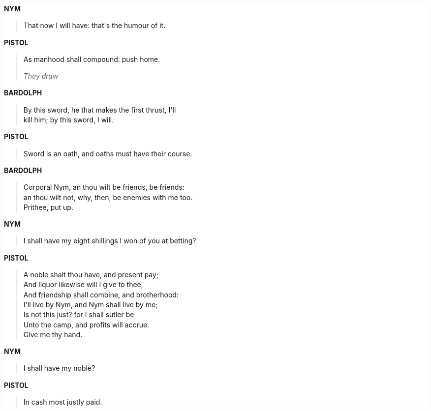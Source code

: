 <A NAME=speech31><b>NYM</b></a>
<blockquote>
<A NAME=2.1.89>That now I will have: that's the humour of it.</A><br>
</blockquote>

<A NAME=speech32><b>PISTOL</b></a>
<blockquote>
<A NAME=2.1.90>As manhood shall compound: push home.</A><br>
<p><i>They draw</i></p>
</blockquote>

<A NAME=speech33><b>BARDOLPH</b></a>
<blockquote>
<A NAME=2.1.91>By this sword, he that makes the first thrust, I'll</A><br>
<A NAME=2.1.92>kill him; by this sword, I will.</A><br>
</blockquote>

<A NAME=speech34><b>PISTOL</b></a>
<blockquote>
<A NAME=2.1.93>Sword is an oath, and oaths must have their course.</A><br>
</blockquote>

<A NAME=speech35><b>BARDOLPH</b></a>
<blockquote>
<A NAME=2.1.94>Corporal Nym, an thou wilt be friends, be friends:</A><br>
<A NAME=2.1.95>an thou wilt not, why, then, be enemies with me too.</A><br>
<A NAME=2.1.96>Prithee, put up.</A><br>
</blockquote>

<A NAME=speech36><b>NYM</b></a>
<blockquote>
<A NAME=2.1.97>I shall have my eight shillings I won of you at betting?</A><br>
</blockquote>

<A NAME=speech37><b>PISTOL</b></a>
<blockquote>
<A NAME=2.1.98>A noble shalt thou have, and present pay;</A><br>
<A NAME=2.1.99>And liquor likewise will I give to thee,</A><br>
<A NAME=2.1.100>And friendship shall combine, and brotherhood:</A><br>
<A NAME=2.1.101>I'll live by Nym, and Nym shall live by me;</A><br>
<A NAME=2.1.102>Is not this just? for I shall sutler be</A><br>
<A NAME=2.1.103>Unto the camp, and profits will accrue.</A><br>
<A NAME=2.1.104>Give me thy hand.</A><br>
</blockquote>

<A NAME=speech38><b>NYM</b></a>
<blockquote>
<A NAME=2.1.105>I shall have my noble?</A><br>
</blockquote>

<A NAME=speech39><b>PISTOL</b></a>
<blockquote>
<A NAME=2.1.106>In cash most justly paid.</A><br>
</blockquote>
